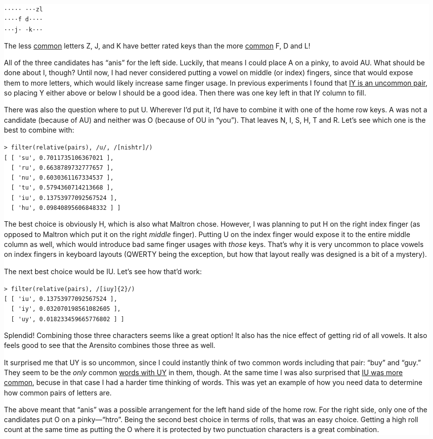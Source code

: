     ····· ···zl
    ····f d····
    ···j· ·k···

The less [common](data.md#letters) letters Z, J, and K have better rated
keys than the more [common](data.md#letters) F, D and L!

All of the three candidates has “anis” for the left side. Luckily, that means I
could place A on a pinky, to avoid AU. What should be done about I, though?
Until now, I had never considered putting a vowel on middle (or index) fingers,
since that would expose them to more letters, which would likely increase same
finger usage. In previous experiments I found that [IY is an uncommon
pair](data.md#iy), so placing Y either above or below I should be a good idea.
Then there was one key left in that IY column to fill.

There was also the question where to put U. Wherever I’d put it, I’d have to
combine it with one of the home row keys. A was not a candidate (because of AU)
and neither was O (because of OU in “you”). That leaves N, I, S, H, T and R.
Let’s see which one is the best to combine with:

    > filter(relative(pairs), /u/, /[nishtr]/)
    [ [ 'su', 0.7011735106367021 ],
      [ 'ru', 0.6638789732777657 ],
      [ 'nu', 0.6030361167334537 ],
      [ 'tu', 0.5794360714213668 ],
      [ 'iu', 0.13753977092567524 ],
      [ 'hu', 0.09840895606848332 ] ]

The best choice is obviously H, which is also what Maltron chose. However, I was
planning to put H on the right index finger (as opposed to Maltron which put it
on the right _middle_ finger). Putting U on the index finger would expose it to
the entire middle column as well, which would introduce bad same finger usages
with _those_ keys. That’s why it is very uncommon to place vowels on index
fingers in keyboard layouts (QWERTY being the exception, but how that layout
really was designed is a bit of a mystery).

The next best choice would be IU. Let’s see how that’d work:

    > filter(relative(pairs), /[iuy]{2}/)
    [ [ 'iu', 0.13753977092567524 ],
      [ 'iy', 0.032070198561082605 ],
      [ 'uy', 0.018233459665776802 ] ]

Splendid! Combining those three characters seems like a great option! It also
has the nice effect of getting rid of all vowels. It also feels good to see that
the Arensito combines those three as well.

It surprised me that UY is so uncommon, since I could instantly think of two
common words including that pair: “buy” and “guy.” They seem to be the _only_
common [words with UY](data.md#uy) in them, though. At the same time I was also
surprised that [IU was more common](data.md#iu), becuse in that case I had a
harder time thinking of words. This was yet an example of how you need data to
determine how common pairs of letters are.

The above meant that “anis” was a possible arrangement for the left hand side of
the home row. For the right side, only one of the candidates put O on a
pinky—“htro”. Being the second best choice in terms of rolls, that was an easy
choice. Getting a high roll count at the same time as putting the O where it is
protected by two punctuation characters is a great combination.


[readme]: readme.md
[“Tools”]: readme.md#tools
[“Other data”]: #other-data
[patorjk]: http://patorjk.com/keyboard-layout-analyzer/
[readme]: readme.md
[“Numbers”]: readme.md#numbers
[TECK]: https://www.trulyergonomic.com/store/index.php
[Arensito]: http://www.pvv.org/~hakonhal/main.cgi/keyboard
[Colemak]: http://colemak.com/
[Maltron]: http://www.maltron.com/keyboard-info/the-maltron-letter-layout-advantage
[proword]: https://mostergonomickeyboard.blogspot.se/2011/02/most-ergonomic-keyboard-most-efficient.html
[wikipedia-gather]: https://github.com/lydell/wikipedia-gather
[text-frequencies-analysis]: https://github.com/lydell/text-frequencies-analysis/